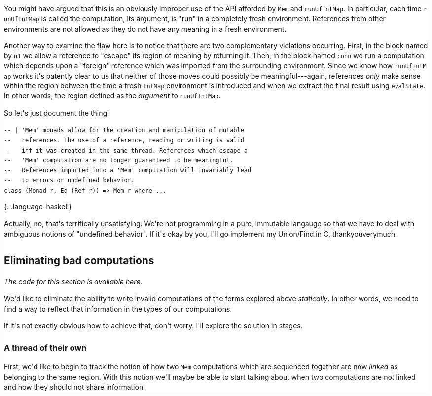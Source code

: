 You might have argued that this is an obviously improper use of the
API afforded by `Mem` and `runUfIntMap`. In particular, each time
`runUfIntMap` is called the computation, its argument, is "run" in a
completely fresh environment. References from other environments are
not allowed as they do not have any meaning in a fresh environment.

Another way to examine the flaw here is to notice that there are two
complementary violations occurring. First, in the block named by `n1`
we allow a reference to "escape" its region of meaning by returning
it. Then, in the block named `conn` we run a computation which depends
upon a "foreign" reference which was imported from the surrounding
environment. Since we know how `runUfIntMap` works it's patently clear
to us that neither of those moves could possibly be
meaningful---again, references *only* make sense within the region
between the time a fresh `IntMap` environment is introduced and when
we extract the final result using `evalState`. In other words, the
region defined as the *argument* to `runUfIntMap`.

So let's just document the thing!

~~~
-- | 'Mem' monads allow for the creation and manipulation of mutable
--   references. The use of a reference, reading or writing is valid
--   iff it was created in the same thread. References which escape a
--   'Mem' computation are no longer guaranteed to be meaningful.
--   References imported into a 'Mem' computation will invariably lead
--   to errors or undefined behavior.
class (Monad r, Eq (Ref r)) => Mem r where ...
~~~
{: .language-haskell}

Actually, no, that's terrifically unsatisfying. We're not programming in a
pure, immutable langauge so that we have to deal with ambiguous
notions of "undefined behavior". If it's okay by you, I'll go
implement my Union/Find in C, thankyouverymuch.

## Eliminating bad computations

*The code for this section is available [here][int-map-fixed].*

[int-map-fixed]:https://github.com/tel/tel.github.io/blob/master/public/code/MutableImmutable/Part3/UnionFind/IntMap.hs

We'd like to eliminate the ability to write invalid computations of
the forms explored above *statically*. In other words, we need to find
a way to reflect that information in the types of our computations.

If it's not exactly obvious how to achieve that, don't worry. I'll
explore the solution in stages.

### A thread of their own

First, we'd like to begin to track the notion of how two `Mem`
computations which are sequenced together are now *linked* as
belonging to the same region. With this notion we'll maybe be able to
start talking about when two computations are not linked and how they
should not share information.


[^recommended]: I highly recommend you check it out, too! It's a highly readable paper where the beginning serves as yet another method of thinking about the same concepts I explored in this article series.